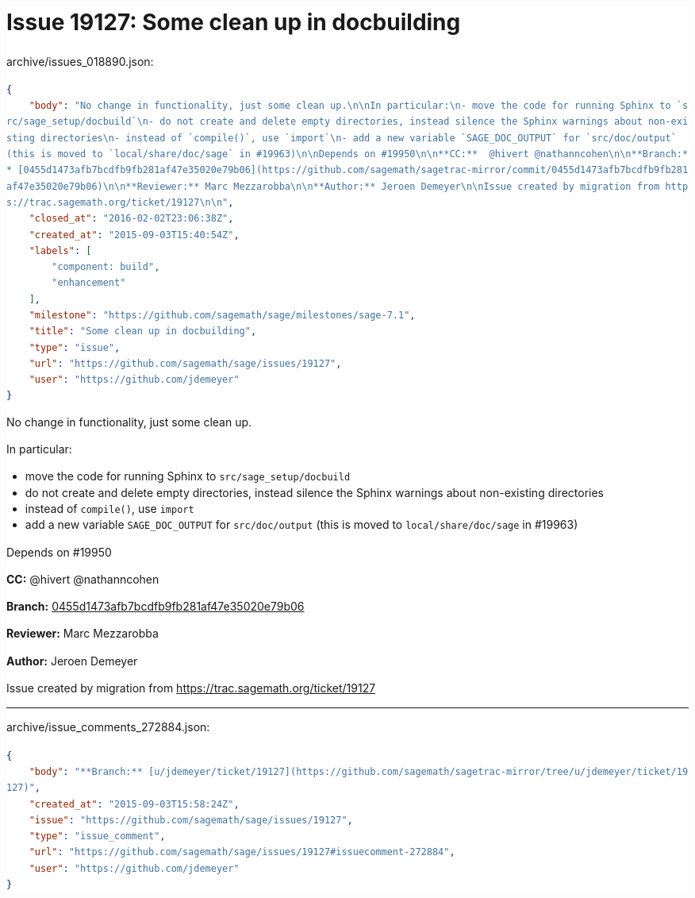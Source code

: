 # Issue 19127: Some clean up in docbuilding

archive/issues_018890.json:
```json
{
    "body": "No change in functionality, just some clean up.\n\nIn particular:\n- move the code for running Sphinx to `src/sage_setup/docbuild`\n- do not create and delete empty directories, instead silence the Sphinx warnings about non-existing directories\n- instead of `compile()`, use `import`\n- add a new variable `SAGE_DOC_OUTPUT` for `src/doc/output` (this is moved to `local/share/doc/sage` in #19963)\n\nDepends on #19950\n\n**CC:**  @hivert @nathanncohen\n\n**Branch:** [0455d1473afb7bcdfb9fb281af47e35020e79b06](https://github.com/sagemath/sagetrac-mirror/commit/0455d1473afb7bcdfb9fb281af47e35020e79b06)\n\n**Reviewer:** Marc Mezzarobba\n\n**Author:** Jeroen Demeyer\n\nIssue created by migration from https://trac.sagemath.org/ticket/19127\n\n",
    "closed_at": "2016-02-02T23:06:38Z",
    "created_at": "2015-09-03T15:40:54Z",
    "labels": [
        "component: build",
        "enhancement"
    ],
    "milestone": "https://github.com/sagemath/sage/milestones/sage-7.1",
    "title": "Some clean up in docbuilding",
    "type": "issue",
    "url": "https://github.com/sagemath/sage/issues/19127",
    "user": "https://github.com/jdemeyer"
}
```
No change in functionality, just some clean up.

In particular:
- move the code for running Sphinx to `src/sage_setup/docbuild`
- do not create and delete empty directories, instead silence the Sphinx warnings about non-existing directories
- instead of `compile()`, use `import`
- add a new variable `SAGE_DOC_OUTPUT` for `src/doc/output` (this is moved to `local/share/doc/sage` in #19963)

Depends on #19950

**CC:**  @hivert @nathanncohen

**Branch:** [0455d1473afb7bcdfb9fb281af47e35020e79b06](https://github.com/sagemath/sagetrac-mirror/commit/0455d1473afb7bcdfb9fb281af47e35020e79b06)

**Reviewer:** Marc Mezzarobba

**Author:** Jeroen Demeyer

Issue created by migration from https://trac.sagemath.org/ticket/19127





---

archive/issue_comments_272884.json:
```json
{
    "body": "**Branch:** [u/jdemeyer/ticket/19127](https://github.com/sagemath/sagetrac-mirror/tree/u/jdemeyer/ticket/19127)",
    "created_at": "2015-09-03T15:58:24Z",
    "issue": "https://github.com/sagemath/sage/issues/19127",
    "type": "issue_comment",
    "url": "https://github.com/sagemath/sage/issues/19127#issuecomment-272884",
    "user": "https://github.com/jdemeyer"
}
```
